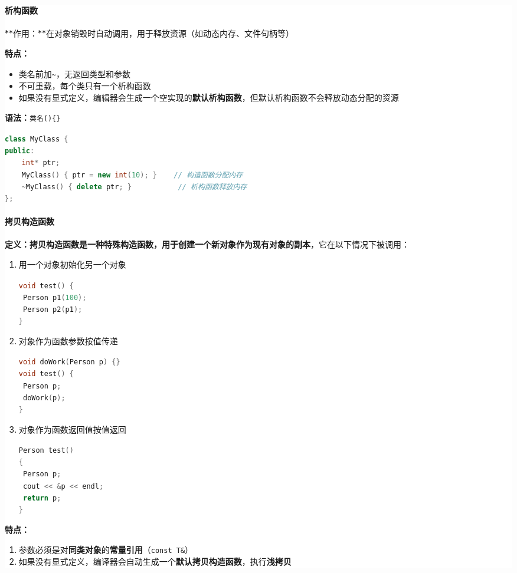 #### 析构函数

**作用：**在对象销毁时自动调用，用于释放资源（如动态内存、文件句柄等）

**特点：**

- 类名前加`~`，无返回类型和参数
- 不可重载，每个类只有一个析构函数
- 如果没有显式定义，编辑器会生成一个空实现的**默认析构函数**，但默认析构函数不会释放动态分配的资源

**语法：**`类名(){}`

```cpp
class MyClass {
public:
    int* ptr;
    MyClass() { ptr = new int(10); }    // 构造函数分配内存
    ~MyClass() { delete ptr; }           // 析构函数释放内存
};
```

#### 拷贝构造函数

**定义：**拷贝构造函数是一种特殊构造函数，用于创建一个新对象作为现有对象的**副本**，它在以下情况下被调用：

1. 用一个对象初始化另一个对象

   ```cpp
   void test() {
   	Person p1(100);
   	Person p2(p1);
   }
   ```

2. 对象作为函数参数按值传递

   ```cpp
   void doWork(Person p) {}
   void test() {
   	Person p;
   	doWork(p);
   }
   ```

3. 对象作为函数返回值按值返回

   ```cpp
   Person test()
   {
   	Person p;
   	cout << &p << endl;
   	return p;
   }
   ```

**特点：**

1. 参数必须是对**同类对象**的**常量引用**（`const T&`）
2. 如果没有显式定义，编译器会自动生成一个**默认拷贝构造函数**，执行**浅拷贝**
